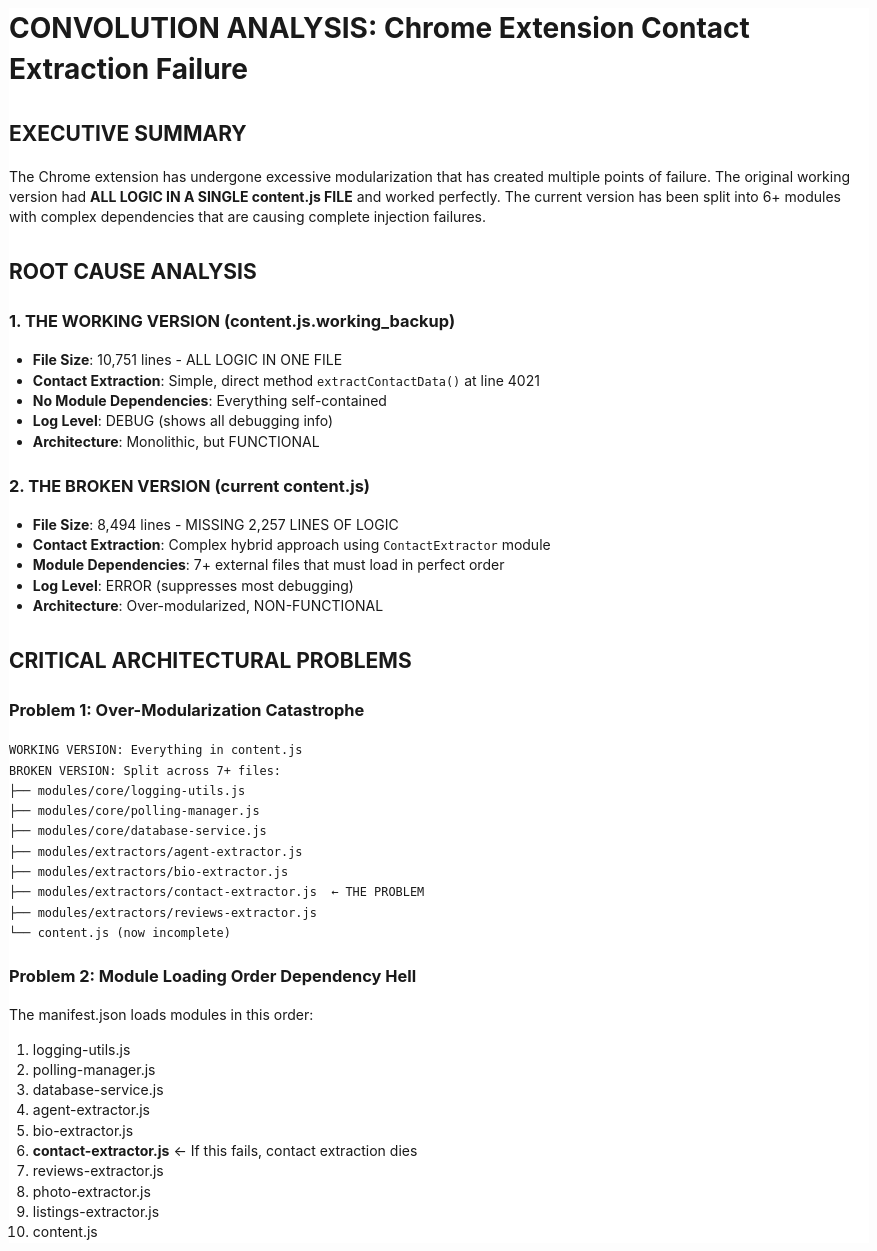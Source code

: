 # CONVOLUTION ANALYSIS: Chrome Extension Contact Extraction Failure

## EXECUTIVE SUMMARY
The Chrome extension has undergone excessive modularization that has created multiple points of failure. The original working version had **ALL LOGIC IN A SINGLE content.js FILE** and worked perfectly. The current version has been split into 6+ modules with complex dependencies that are causing complete injection failures.

## ROOT CAUSE ANALYSIS

### 1. THE WORKING VERSION (content.js.working_backup)
- **File Size**: 10,751 lines - ALL LOGIC IN ONE FILE
- **Contact Extraction**: Simple, direct method `extractContactData()` at line 4021
- **No Module Dependencies**: Everything self-contained
- **Log Level**: DEBUG (shows all debugging info)
- **Architecture**: Monolithic, but FUNCTIONAL

### 2. THE BROKEN VERSION (current content.js)
- **File Size**: 8,494 lines - MISSING 2,257 LINES OF LOGIC
- **Contact Extraction**: Complex hybrid approach using `ContactExtractor` module
- **Module Dependencies**: 7+ external files that must load in perfect order
- **Log Level**: ERROR (suppresses most debugging)
- **Architecture**: Over-modularized, NON-FUNCTIONAL

## CRITICAL ARCHITECTURAL PROBLEMS

### Problem 1: Over-Modularization Catastrophe
```
WORKING VERSION: Everything in content.js
BROKEN VERSION: Split across 7+ files:
├── modules/core/logging-utils.js
├── modules/core/polling-manager.js  
├── modules/core/database-service.js
├── modules/extractors/agent-extractor.js
├── modules/extractors/bio-extractor.js
├── modules/extractors/contact-extractor.js  ← THE PROBLEM
├── modules/extractors/reviews-extractor.js
└── content.js (now incomplete)
```

### Problem 2: Module Loading Order Dependency Hell
The manifest.json loads modules in this order:
1. logging-utils.js
2. polling-manager.js
3. database-service.js
4. agent-extractor.js
5. bio-extractor.js
6. **contact-extractor.js** ← If this fails, contact extraction dies
7. reviews-extractor.js
8. photo-extractor.js
9. listings-extractor.js
10. content.js
